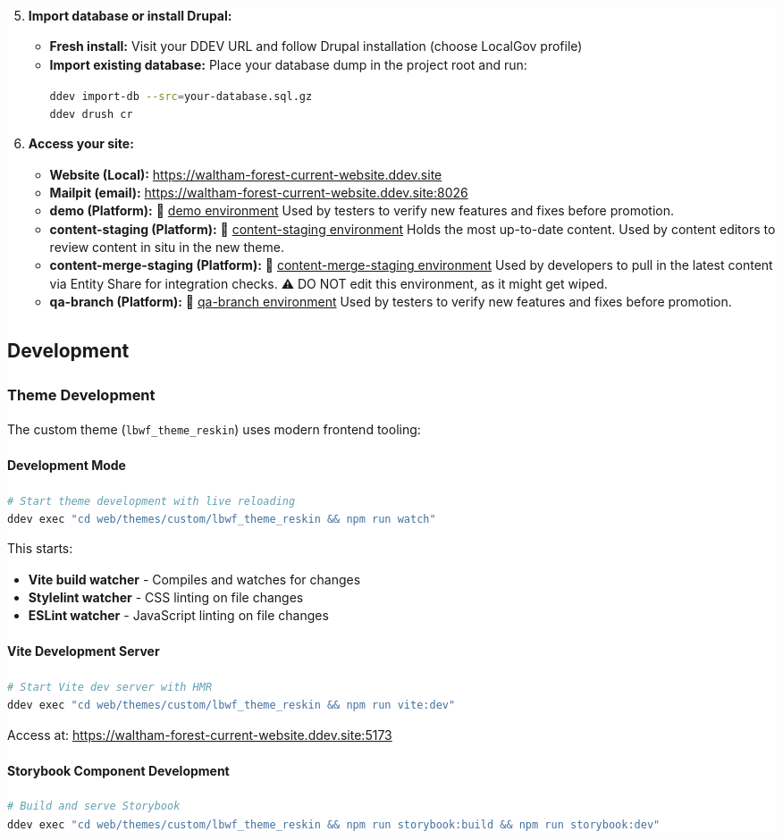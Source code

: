 5. **Import database or install Drupal:**
   - **Fresh install:** Visit your DDEV URL and follow Drupal installation (choose LocalGov profile)
   - **Import existing database:** Place your database dump in the project root and run:
     ```bash
     ddev import-db --src=your-database.sql.gz
     ddev drush cr
     ```

6. **Access your site:**
   - **Website (Local):** https://waltham-forest-current-website.ddev.site
   - **Mailpit (email):** https://waltham-forest-current-website.ddev.site:8026
   - **demo (Platform):** 🔗 [demo environment](https://demo-fklvc3a-m4rfedipzmuta.eu-5.platformsh.site/) Used by testers to verify new features and fixes before promotion.
   - **content-staging (Platform):** 🔗 [content-staging environment](https://content-staging-y3udfma-m4rfedipzmuta.eu-5.platformsh.site/) Holds the most up-to-date content. Used by content editors to review content in situ in the new theme.
   - **content-merge-staging (Platform):** 🔗 [content-merge-staging environment](https://content-merge-staging-iwifpky-m4rfedipzmuta.eu-5.platformsh.site/) Used by developers to pull in the latest content via Entity Share for integration checks. ⚠️ DO NOT edit this environment, as it might get wiped.
   - **qa-branch (Platform):** 🔗 [qa-branch environment](https://qa-branch-oc75l6y-m4rfedipzmuta.eu-5.platformsh.site/) Used by testers to verify new features and fixes before promotion.

## Development

### Theme Development

The custom theme (`lbwf_theme_reskin`) uses modern frontend tooling:

#### Development Mode

```bash
# Start theme development with live reloading
ddev exec "cd web/themes/custom/lbwf_theme_reskin && npm run watch"
```

This starts:

- **Vite build watcher** - Compiles and watches for changes
- **Stylelint watcher** - CSS linting on file changes
- **ESLint watcher** - JavaScript linting on file changes

#### Vite Development Server

```bash
# Start Vite dev server with HMR
ddev exec "cd web/themes/custom/lbwf_theme_reskin && npm run vite:dev"
```

Access at: https://waltham-forest-current-website.ddev.site:5173

#### Storybook Component Development

```bash
# Build and serve Storybook
ddev exec "cd web/themes/custom/lbwf_theme_reskin && npm run storybook:build && npm run storybook:dev"
```
